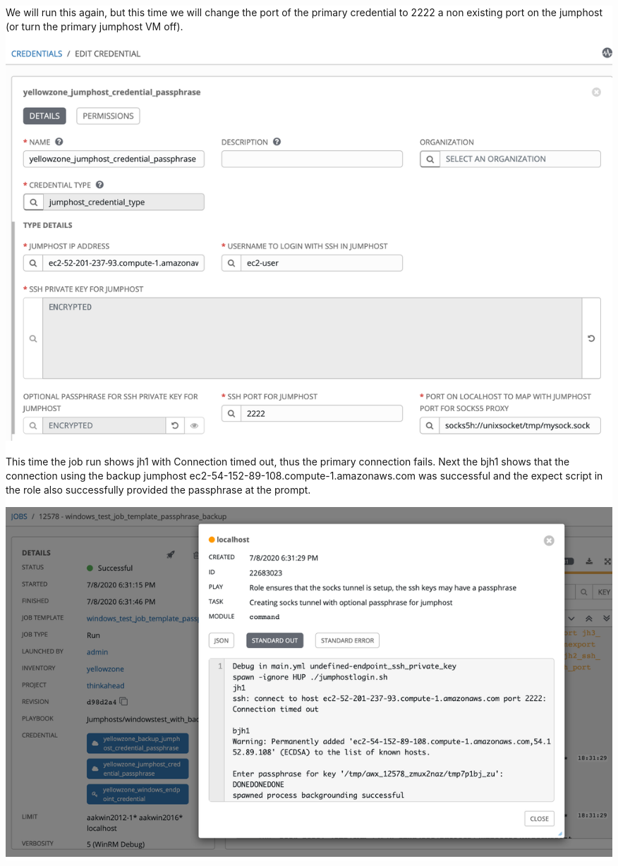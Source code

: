We will run this again, but this time we will change the port of the primary credential to 2222 a non existing port on the jumphost (or turn the primary jumphost VM off).

![](images/Screen-Shot-2020-07-08-at-6.34.23-PM.png)

This time the job run shows jh1 with Connection timed out, thus the primary connection fails. Next the bjh1 shows that the connection using the backup jumphost ec2-54-152-89-108.compute-1.amazonaws.com was successful and the expect script in the role also successfully provided the passphrase at the prompt.

![](images/Screen-Shot-2020-07-08-at-6.58.34-PM.png)
